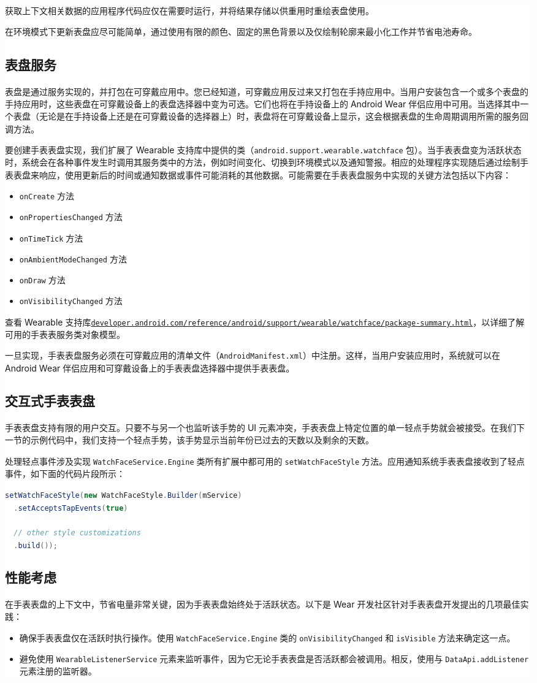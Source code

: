 获取上下文相关数据的应用程序代码应仅在需要时运行，并将结果存储以供重用时重绘表盘使用。

在环境模式下更新表盘应尽可能简单，通过使用有限的颜色、固定的黑色背景以及仅绘制轮廓来最小化工作并节省电池寿命。

## 表盘服务

表盘是通过服务实现的，并打包在可穿戴应用中。您已经知道，可穿戴应用反过来又打包在手持应用中。当用户安装包含一个或多个表盘的手持应用时，这些表盘在可穿戴设备上的表盘选择器中变为可选。它们也将在手持设备上的 Android Wear 伴侣应用中可用。当选择其中一个表盘（无论是在手持设备上还是在可穿戴设备的选择器上）时，表盘将在可穿戴设备上显示，这会根据表盘的生命周期调用所需的服务回调方法。

要创建手表表盘实现，我们扩展了 Wearable 支持库中提供的类（`android.support.wearable.watchface` 包）。当手表表盘变为活跃状态时，系统会在各种事件发生时调用其服务类中的方法，例如时间变化、切换到环境模式以及通知警报。相应的处理程序实现随后通过绘制手表表盘来响应，使用更新后的时间或通知数据或事件可能消耗的其他数据。可能需要在手表表盘服务中实现的关键方法包括以下内容：

+   `onCreate` 方法

+   `onPropertiesChanged` 方法

+   `onTimeTick` 方法

+   `onAmbientModeChanged` 方法

+   `onDraw` 方法

+   `onVisibilityChanged` 方法

查看 Wearable 支持库[`developer.android.com/reference/android/support/wearable/watchface/package-summary.html`](https://developer.android.com/reference/android/support/wearable/watchface/package-summary.html)，以详细了解可用的手表表服务类对象模型。

一旦实现，手表表盘服务必须在可穿戴应用的清单文件（`AndroidManifest.xml`）中注册。这样，当用户安装应用时，系统就可以在 Android Wear 伴侣应用和可穿戴设备上的手表表盘选择器中提供手表表盘。

## 交互式手表表盘

手表表盘支持有限的用户交互。只要不与另一个也监听该手势的 UI 元素冲突，手表表盘上特定位置的单一轻点手势就会被接受。在我们下一节的示例代码中，我们支持一个轻点手势，该手势显示当前年份已过去的天数以及剩余的天数。

处理轻点事件涉及实现 `WatchFaceService.Engine` 类所有扩展中都可用的 `setWatchFaceStyle` 方法。应用通知系统手表表盘接收到了轻点事件，如下面的代码片段所示：

```java
setWatchFaceStyle(new WatchFaceStyle.Builder(mService) 
  .setAcceptsTapEvents(true) 

  // other style customizations 
  .build()); 

```

## 性能考虑

在手表表盘的上下文中，节省电量非常关键，因为手表表盘始终处于活跃状态。以下是 Wear 开发社区针对手表表盘开发提出的几项最佳实践：

+   确保手表表盘仅在活跃时执行操作。使用 `WatchFaceService.Engine` 类的 `onVisibilityChanged` 和 `isVisible` 方法来确定这一点。

+   避免使用 `WearableListenerService` 元素来监听事件，因为它无论手表表盘是否活跃都会被调用。相反，使用与 `DataApi.addListener` 元素注册的监听器。
